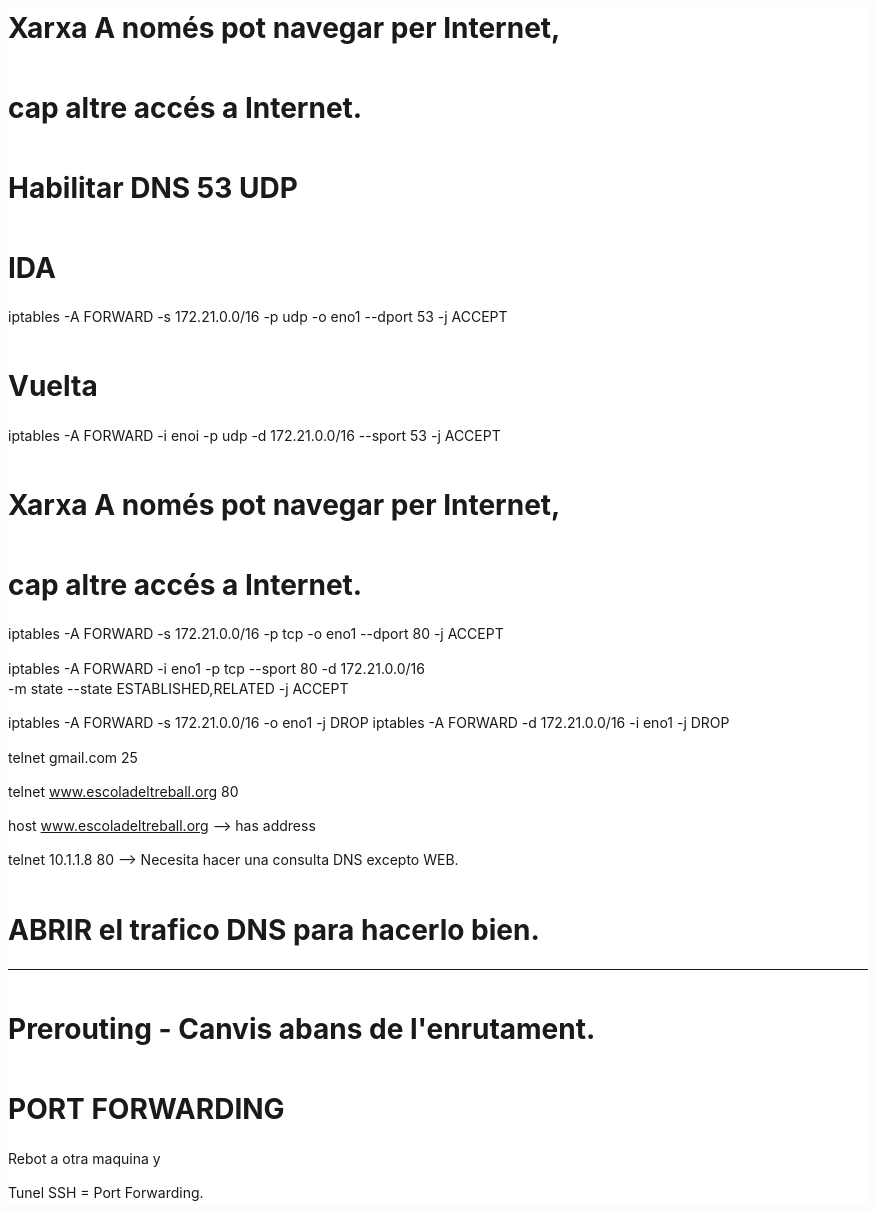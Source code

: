 

# Xarxa A només pot navegar per Internet, 
# cap altre accés a Internet.

# Habilitar DNS 53 UDP
# IDA
iptables -A FORWARD -s 172.21.0.0/16 -p udp -o eno1 --dport 53 -j ACCEPT
# Vuelta
iptables -A FORWARD -i enoi -p udp -d 172.21.0.0/16 --sport 53 -j ACCEPT

# Xarxa A només pot navegar per Internet, 
# cap altre accés a Internet.
iptables -A FORWARD -s 172.21.0.0/16 -p tcp -o eno1 --dport 80 -j ACCEPT

iptables -A  FORWARD -i eno1 -p tcp --sport 80 -d 172.21.0.0/16 \
        -m state --state ESTABLISHED,RELATED -j ACCEPT

iptables -A FORWARD -s 172.21.0.0/16 -o eno1 -j DROP
iptables -A FORWARD -d 172.21.0.0/16 -i eno1 -j DROP



telnet gmail.com 25

telnet www.escoladeltreball.org 80

host www.escoladeltreball.org --> has address

telnet 10.1.1.8 80 --> Necesita hacer una consulta DNS excepto WEB.

# ABRIR el trafico DNS para hacerlo bien.

--------------

# Prerouting - Canvis abans de l'enrutament.



# PORT FORWARDING

Rebot a otra maquina y 

Tunel SSH = Port Forwarding.
